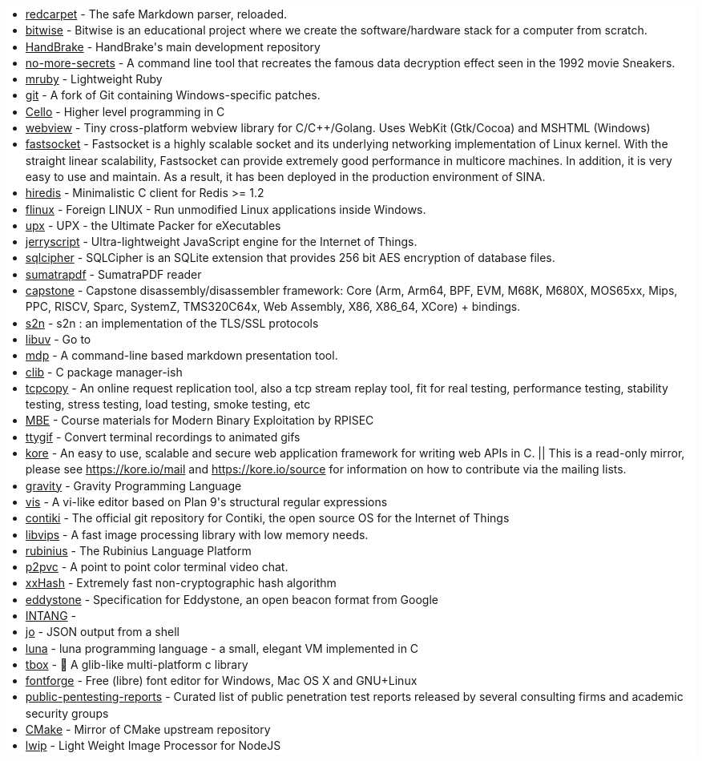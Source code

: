 - [redcarpet](https://github.com/vmg/redcarpet) - The safe Markdown parser, reloaded.
- [bitwise](https://github.com/pervognsen/bitwise) - Bitwise is an educational project where we create the software/hardware stack for a computer from scratch.
- [HandBrake](https://github.com/HandBrake/HandBrake) - HandBrake's main development repository
- [no-more-secrets](https://github.com/bartobri/no-more-secrets) - A command line tool that recreates the famous data decryption effect seen in the 1992 movie Sneakers.
- [mruby](https://github.com/mruby/mruby) - Lightweight Ruby
- [git](https://github.com/git-for-windows/git) - A fork of Git containing Windows-specific patches.
- [Cello](https://github.com/orangeduck/Cello) - Higher level programming in C
- [webview](https://github.com/zserge/webview) - Tiny cross-platform webview library for C/C++/Golang. Uses WebKit (Gtk/Cocoa) and MSHTML (Windows)
- [fastsocket](https://github.com/fastos/fastsocket) - Fastsocket is a highly scalable socket and its underlying networking implementation of Linux kernel. With the straight linear scalability, Fastsocket can provide extremely good performance in multicore machines. In addition, it is very easy to use and maintain. As a result, it has been deployed in the production environment of SINA.
- [hiredis](https://github.com/redis/hiredis) - Minimalistic C client for Redis &gt;= 1.2
- [flinux](https://github.com/wishstudio/flinux) - Foreign LINUX - Run unmodified Linux applications inside Windows.
- [upx](https://github.com/upx/upx) - UPX - the Ultimate Packer for eXecutables
- [jerryscript](https://github.com/pando-project/jerryscript) - Ultra-lightweight JavaScript engine for the Internet of Things.
- [sqlcipher](https://github.com/sqlcipher/sqlcipher) - SQLCipher is an SQLite extension that provides 256 bit AES encryption of database files.
- [sumatrapdf](https://github.com/sumatrapdfreader/sumatrapdf) - SumatraPDF reader
- [capstone](https://github.com/aquynh/capstone) - Capstone disassembly/disassembler framework: Core (Arm, Arm64, BPF, EVM, M68K, M680X, MOS65xx, Mips, PPC, RISCV, Sparc, SystemZ, TMS320C64x, Web Assembly, X86, X86_64, XCore) + bindings.
- [s2n](https://github.com/awslabs/s2n) - s2n : an implementation of the TLS/SSL protocols
- [libuv](https://github.com/joyent/libuv) - Go to
- [mdp](https://github.com/visit1985/mdp) - A command-line based markdown presentation tool.
- [clib](https://github.com/clibs/clib) - C package manager-ish
- [tcpcopy](https://github.com/session-replay-tools/tcpcopy) - An online request replication tool, also a tcp stream replay tool, fit for real testing, performance testing, stability testing, stress testing, load testing, smoke testing, etc
- [MBE](https://github.com/RPISEC/MBE) - Course materials for Modern Binary Exploitation by RPISEC
- [ttygif](https://github.com/icholy/ttygif) - Convert terminal recordings to animated gifs
- [kore](https://github.com/jorisvink/kore) - An easy to use, scalable and secure web application framework for writing web APIs in C. || This is a read-only mirror, please see https://kore.io/mail and https://kore.io/source for information on how to contribute via the mailing lists.
- [gravity](https://github.com/marcobambini/gravity) - Gravity Programming Language
- [vis](https://github.com/martanne/vis) - A vi-like editor based on Plan 9's structural regular expressions
- [contiki](https://github.com/contiki-os/contiki) - The official git repository for Contiki, the open source OS for the Internet of Things
- [libvips](https://github.com/libvips/libvips) - A fast image processing library with low memory needs.
- [rubinius](https://github.com/rubinius/rubinius) - The Rubinius Language Platform
- [p2pvc](https://github.com/mofarrell/p2pvc) - A point to point color terminal video chat.
- [xxHash](https://github.com/Cyan4973/xxHash) - Extremely fast non-cryptographic hash algorithm
- [eddystone](https://github.com/google/eddystone) - Specification for Eddystone, an open beacon format from Google
- [INTANG](https://github.com/seclab-ucr/INTANG) - 
- [jo](https://github.com/jpmens/jo) - JSON output from a shell
- [luna](https://github.com/tj/luna) - luna programming language - a small, elegant VM implemented in C
- [tbox](https://github.com/tboox/tbox) - 🎁 A glib-like multi-platform c library
- [fontforge](https://github.com/fontforge/fontforge) - Free (libre) font editor for Windows, Mac OS X and GNU+Linux
- [public-pentesting-reports](https://github.com/juliocesarfort/public-pentesting-reports) - Curated list of  public penetration test reports released by several consulting firms and academic security groups
- [CMake](https://github.com/Kitware/CMake) - Mirror of CMake upstream repository
- [lwip](https://github.com/EyalAr/lwip) - Light Weight Image Processor for NodeJS